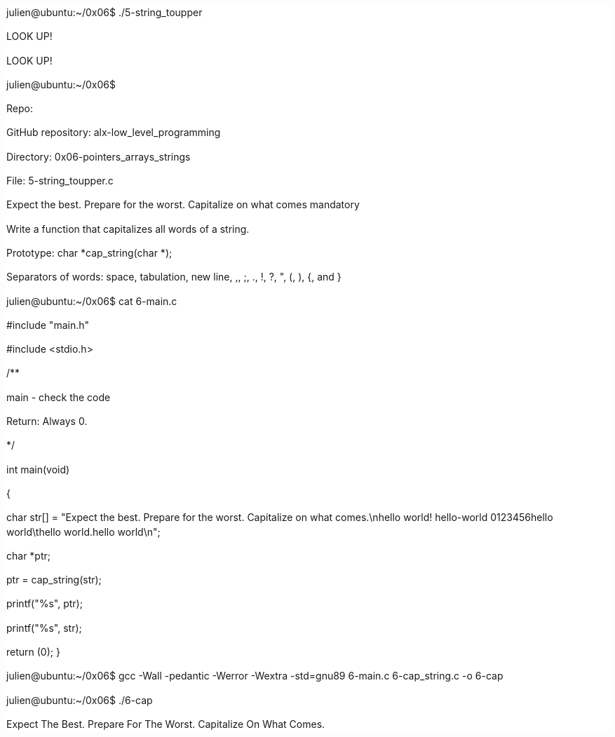 julien@ubuntu:~/0x06$ ./5-string_toupper

LOOK UP!

LOOK UP!

julien@ubuntu:~/0x06$

Repo:

GitHub repository: alx-low_level_programming

Directory: 0x06-pointers_arrays_strings

File: 5-string_toupper.c

Expect the best. Prepare for the worst. Capitalize on what comes
mandatory

Write a function that capitalizes all words of a string.

Prototype: char *cap_string(char *);

Separators of words: space, tabulation, new line, ,, ;, ., !, ?, ", (, ), {, and }

julien@ubuntu:~/0x06$ cat 6-main.c

#include "main.h"

#include <stdio.h>

/**

main - check the code

Return: Always 0.

*/

int main(void)

{

char str[] = "Expect the best. Prepare for the worst. Capitalize on what comes.\nhello world! hello-world 0123456hello world\thello world.hello world\n";

char *ptr;



ptr = cap_string(str);

printf("%s", ptr);

printf("%s", str);

return (0);
}

julien@ubuntu:~/0x06$ gcc -Wall -pedantic -Werror -Wextra -std=gnu89 6-main.c 6-cap_string.c -o 6-cap

julien@ubuntu:~/0x06$ ./6-cap

Expect The Best. Prepare For The Worst. Capitalize On What Comes.
